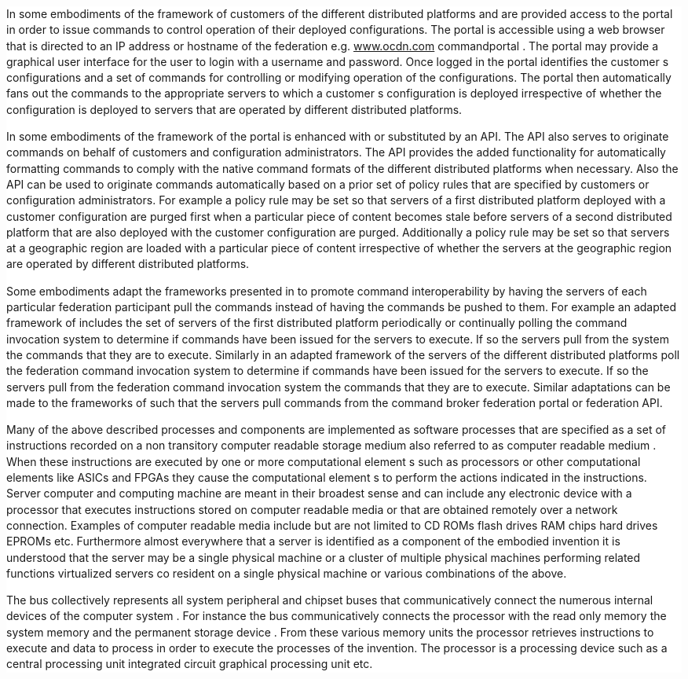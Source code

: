 In some embodiments of the framework of customers of the different distributed platforms and are provided access to the portal in order to issue commands to control operation of their deployed configurations. The portal is accessible using a web browser that is directed to an IP address or hostname of the federation e.g. www.ocdn.com commandportal . The portal may provide a graphical user interface for the user to login with a username and password. Once logged in the portal identifies the customer s configurations and a set of commands for controlling or modifying operation of the configurations. The portal then automatically fans out the commands to the appropriate servers to which a customer s configuration is deployed irrespective of whether the configuration is deployed to servers that are operated by different distributed platforms.

In some embodiments of the framework of the portal is enhanced with or substituted by an API. The API also serves to originate commands on behalf of customers and configuration administrators. The API provides the added functionality for automatically formatting commands to comply with the native command formats of the different distributed platforms when necessary. Also the API can be used to originate commands automatically based on a prior set of policy rules that are specified by customers or configuration administrators. For example a policy rule may be set so that servers of a first distributed platform deployed with a customer configuration are purged first when a particular piece of content becomes stale before servers of a second distributed platform that are also deployed with the customer configuration are purged. Additionally a policy rule may be set so that servers at a geographic region are loaded with a particular piece of content irrespective of whether the servers at the geographic region are operated by different distributed platforms.

Some embodiments adapt the frameworks presented in to promote command interoperability by having the servers of each particular federation participant pull the commands instead of having the commands be pushed to them. For example an adapted framework of includes the set of servers of the first distributed platform periodically or continually polling the command invocation system to determine if commands have been issued for the servers to execute. If so the servers pull from the system the commands that they are to execute. Similarly in an adapted framework of the servers of the different distributed platforms poll the federation command invocation system to determine if commands have been issued for the servers to execute. If so the servers pull from the federation command invocation system the commands that they are to execute. Similar adaptations can be made to the frameworks of such that the servers pull commands from the command broker federation portal or federation API.

Many of the above described processes and components are implemented as software processes that are specified as a set of instructions recorded on a non transitory computer readable storage medium also referred to as computer readable medium . When these instructions are executed by one or more computational element s such as processors or other computational elements like ASICs and FPGAs they cause the computational element s to perform the actions indicated in the instructions. Server computer and computing machine are meant in their broadest sense and can include any electronic device with a processor that executes instructions stored on computer readable media or that are obtained remotely over a network connection. Examples of computer readable media include but are not limited to CD ROMs flash drives RAM chips hard drives EPROMs etc. Furthermore almost everywhere that a server is identified as a component of the embodied invention it is understood that the server may be a single physical machine or a cluster of multiple physical machines performing related functions virtualized servers co resident on a single physical machine or various combinations of the above.

The bus collectively represents all system peripheral and chipset buses that communicatively connect the numerous internal devices of the computer system . For instance the bus communicatively connects the processor with the read only memory the system memory and the permanent storage device . From these various memory units the processor retrieves instructions to execute and data to process in order to execute the processes of the invention. The processor is a processing device such as a central processing unit integrated circuit graphical processing unit etc.
